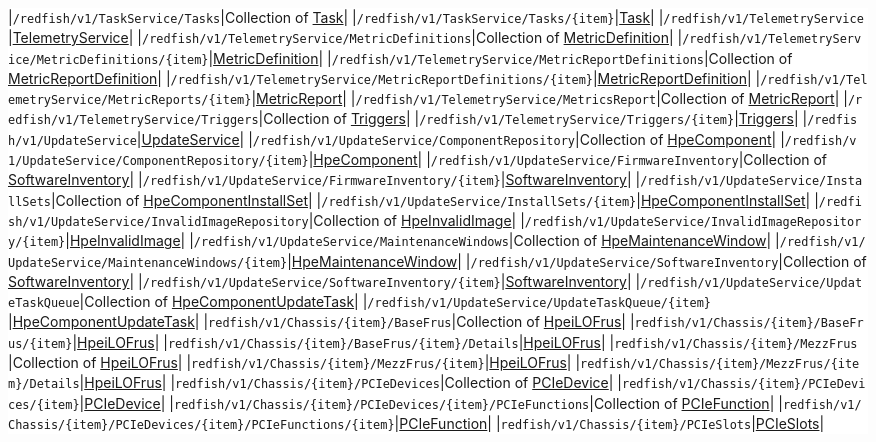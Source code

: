 |`/redfish/v1/TaskService/Tasks`|Collection of [Task](../ilo5_other_resourcedefns281/#taskcollection)|
|`/redfish/v1/TaskService/Tasks/{item}`|[Task](../ilo5_other_resourcedefns281/#task)|
|`/redfish/v1/TelemetryService`|[TelemetryService](../ilo5_other_resourcedefns281/#telemetryservice)|
|`/redfish/v1/TelemetryService/MetricDefinitions`|Collection of [MetricDefinition](../ilo5_other_resourcedefns281/#metricdefinitioncollection)|
|`/redfish/v1/TelemetryService/MetricDefinitions/{item}`|[MetricDefinition](../ilo5_other_resourcedefns281/#metricdefinition)|
|`/redfish/v1/TelemetryService/MetricReportDefinitions`|Collection of [MetricReportDefinition](../ilo5_other_resourcedefns281/#metricreportdefinitioncollection)|
|`/redfish/v1/TelemetryService/MetricReportDefinitions/{item}`|[MetricReportDefinition](../ilo5_other_resourcedefns281/#metricreportdefinition)|
|`/redfish/v1/TelemetryService/MetricReports/{item}`|[MetricReport](../ilo5_other_resourcedefns281/#metricreport)|
|`/redfish/v1/TelemetryService/MetricsReport`|Collection of [MetricReport](../ilo5_other_resourcedefns281/#metricreportcollection)|
|`/redfish/v1/TelemetryService/Triggers`|Collection of [Triggers](../ilo5_other_resourcedefns281/#triggerscollection)|
|`/redfish/v1/TelemetryService/Triggers/{item}`|[Triggers](../ilo5_other_resourcedefns281/#triggers)|
|`/redfish/v1/UpdateService`|[UpdateService](../ilo5_other_resourcedefns281/#updateservice)|
|`/redfish/v1/UpdateService/ComponentRepository`|Collection of [HpeComponent](../ilo5_hpe_resourcedefns281/#hpecomponentcollection)|
|`/redfish/v1/UpdateService/ComponentRepository/{item}`|[HpeComponent](../ilo5_hpe_resourcedefns281/#hpecomponent)|
|`/redfish/v1/UpdateService/FirmwareInventory`|Collection of [SoftwareInventory](../ilo5_other_resourcedefns281/#softwareinventorycollection)|
|`/redfish/v1/UpdateService/FirmwareInventory/{item}`|[SoftwareInventory](../ilo5_other_resourcedefns281/#softwareinventory)|
|`/redfish/v1/UpdateService/InstallSets`|Collection of [HpeComponentInstallSet](../ilo5_hpe_resourcedefns281/#hpecomponentinstallsetcollection)|
|`/redfish/v1/UpdateService/InstallSets/{item}`|[HpeComponentInstallSet](../ilo5_hpe_resourcedefns281/#hpecomponentinstallset)|
|`/redfish/v1/UpdateService/InvalidImageRepository`|Collection of [HpeInvalidImage](../ilo5_hpe_resourcedefns281/#hpeinvalidimagecollection)|
|`/redfish/v1/UpdateService/InvalidImageRepository/{item}`|[HpeInvalidImage](../ilo5_hpe_resourcedefns281/#hpeinvalidimage)|
|`/redfish/v1/UpdateService/MaintenanceWindows`|Collection of [HpeMaintenanceWindow](../ilo5_hpe_resourcedefns281/#hpemaintenancewindowcollection)|
|`/redfish/v1/UpdateService/MaintenanceWindows/{item}`|[HpeMaintenanceWindow](../ilo5_hpe_resourcedefns281/#hpemaintenancewindow)|
|`/redfish/v1/UpdateService/SoftwareInventory`|Collection of [SoftwareInventory](../ilo5_other_resourcedefns281/#softwareinventorycollection)|
|`/redfish/v1/UpdateService/SoftwareInventory/{item}`|[SoftwareInventory](../ilo5_other_resourcedefns281/#softwareinventory)|
|`/redfish/v1/UpdateService/UpdateTaskQueue`|Collection of [HpeComponentUpdateTask](../ilo5_hpe_resourcedefns281/#hpecomponentupdatetaskqueuecollection)|
|`/redfish/v1/UpdateService/UpdateTaskQueue/{item}`|[HpeComponentUpdateTask](../ilo5_hpe_resourcedefns281/#hpecomponentupdatetask)|
|`redfish/v1/Chassis/{item}/BaseFrus`|Collection of [HpeiLOFrus](../ilo5_hpe_resourcedefns281/#hpeilofruscollection)|
|`redfish/v1/Chassis/{item}/BaseFrus/{item}`|[HpeiLOFrus](../ilo5_hpe_resourcedefns281/#hpeilofrus)|
|`redfish/v1/Chassis/{item}/BaseFrus/{item}/Details`|[HpeiLOFrus](../ilo5_hpe_resourcedefns281/#hpeilofrus)|
|`redfish/v1/Chassis/{item}/MezzFrus`|Collection of [HpeiLOFrus](../ilo5_hpe_resourcedefns281/#hpeilofruscollection)|
|`redfish/v1/Chassis/{item}/MezzFrus/{item}`|[HpeiLOFrus](../ilo5_hpe_resourcedefns281/#hpeilofrus)|
|`redfish/v1/Chassis/{item}/MezzFrus/{item}/Details`|[HpeiLOFrus](../ilo5_hpe_resourcedefns281/#hpeilofrus)|
|`redfish/v1/Chassis/{item}/PCIeDevices`|Collection of [PCIeDevice](../ilo5_other_resourcedefns281/#pciedevicecollection)|
|`redfish/v1/Chassis/{item}/PCIeDevices/{item}`|[PCIeDevice](../ilo5_other_resourcedefns281/#pciedevice)|
|`redfish/v1/Chassis/{item}/PCIeDevices/{item}/PCIeFunctions`|Collection of [PCIeFunction](../ilo5_other_resourcedefns281/#pciefunctioncollection)|
|`redfish/v1/Chassis/{item}/PCIeDevices/{item}/PCIeFunctions/{item}`|[PCIeFunction](../ilo5_other_resourcedefns281/#pciefunction)|
|`redfish/v1/Chassis/{item}/PCIeSlots`|[PCIeSlots](../ilo5_other_resourcedefns281/#pcieslots)|